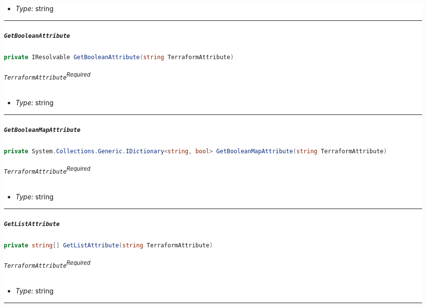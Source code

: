 - *Type:* string

---

##### `GetBooleanAttribute` <a name="GetBooleanAttribute" id="rhizo-co-terraform-provider-lacework.integrationDockerV2.IntegrationDockerV2LimitByLabelOutputReference.getBooleanAttribute"></a>

```csharp
private IResolvable GetBooleanAttribute(string TerraformAttribute)
```

###### `TerraformAttribute`<sup>Required</sup> <a name="TerraformAttribute" id="rhizo-co-terraform-provider-lacework.integrationDockerV2.IntegrationDockerV2LimitByLabelOutputReference.getBooleanAttribute.parameter.terraformAttribute"></a>

- *Type:* string

---

##### `GetBooleanMapAttribute` <a name="GetBooleanMapAttribute" id="rhizo-co-terraform-provider-lacework.integrationDockerV2.IntegrationDockerV2LimitByLabelOutputReference.getBooleanMapAttribute"></a>

```csharp
private System.Collections.Generic.IDictionary<string, bool> GetBooleanMapAttribute(string TerraformAttribute)
```

###### `TerraformAttribute`<sup>Required</sup> <a name="TerraformAttribute" id="rhizo-co-terraform-provider-lacework.integrationDockerV2.IntegrationDockerV2LimitByLabelOutputReference.getBooleanMapAttribute.parameter.terraformAttribute"></a>

- *Type:* string

---

##### `GetListAttribute` <a name="GetListAttribute" id="rhizo-co-terraform-provider-lacework.integrationDockerV2.IntegrationDockerV2LimitByLabelOutputReference.getListAttribute"></a>

```csharp
private string[] GetListAttribute(string TerraformAttribute)
```

###### `TerraformAttribute`<sup>Required</sup> <a name="TerraformAttribute" id="rhizo-co-terraform-provider-lacework.integrationDockerV2.IntegrationDockerV2LimitByLabelOutputReference.getListAttribute.parameter.terraformAttribute"></a>

- *Type:* string

---